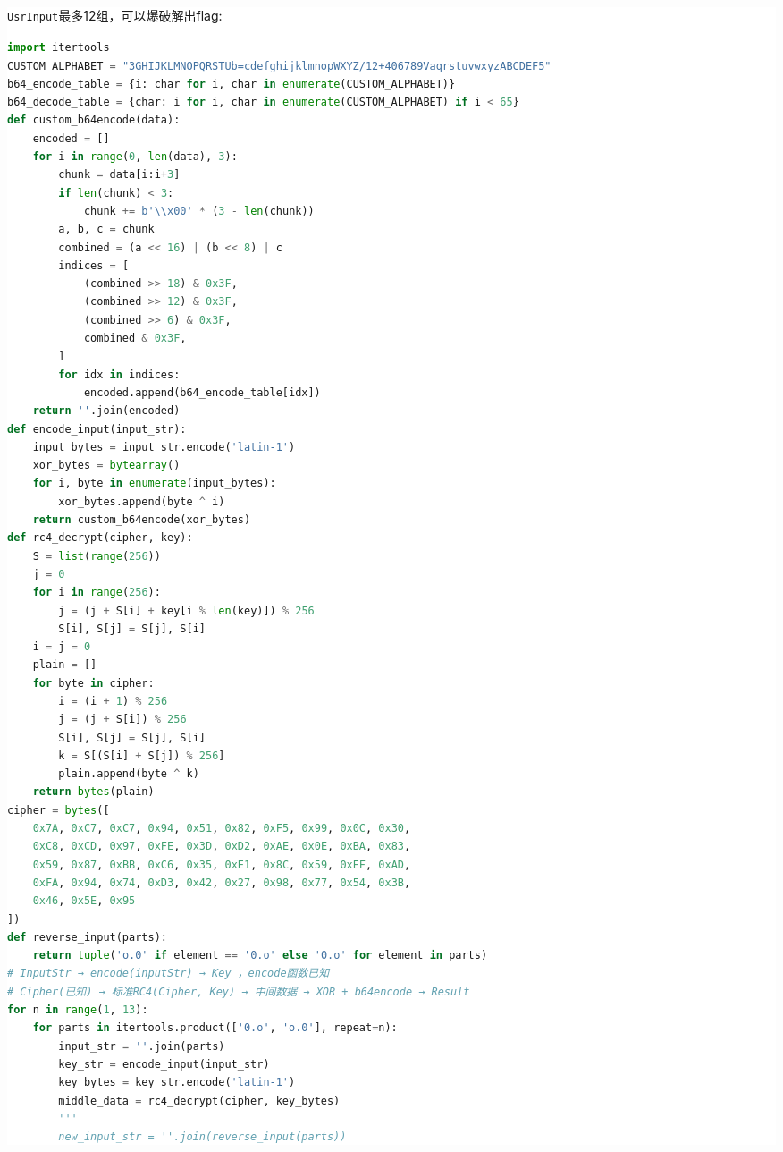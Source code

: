 `UsrInput`最多12组，可以爆破解出flag:

```python
import itertools
CUSTOM_ALPHABET = "3GHIJKLMNOPQRSTUb=cdefghijklmnopWXYZ/12+406789VaqrstuvwxyzABCDEF5"
b64_encode_table = {i: char for i, char in enumerate(CUSTOM_ALPHABET)}
b64_decode_table = {char: i for i, char in enumerate(CUSTOM_ALPHABET) if i < 65}
def custom_b64encode(data):
    encoded = []
    for i in range(0, len(data), 3):
        chunk = data[i:i+3]
        if len(chunk) < 3:
            chunk += b'\\x00' * (3 - len(chunk))
        a, b, c = chunk
        combined = (a << 16) | (b << 8) | c
        indices = [
            (combined >> 18) & 0x3F,
            (combined >> 12) & 0x3F,
            (combined >> 6) & 0x3F,
            combined & 0x3F,
        ]
        for idx in indices:
            encoded.append(b64_encode_table[idx])
    return ''.join(encoded)
def encode_input(input_str):
    input_bytes = input_str.encode('latin-1')
    xor_bytes = bytearray()
    for i, byte in enumerate(input_bytes):
        xor_bytes.append(byte ^ i)
    return custom_b64encode(xor_bytes)
def rc4_decrypt(cipher, key):
    S = list(range(256))
    j = 0
    for i in range(256):
        j = (j + S[i] + key[i % len(key)]) % 256
        S[i], S[j] = S[j], S[i]
    i = j = 0
    plain = []
    for byte in cipher:
        i = (i + 1) % 256
        j = (j + S[i]) % 256
        S[i], S[j] = S[j], S[i]
        k = S[(S[i] + S[j]) % 256]
        plain.append(byte ^ k)
    return bytes(plain)
cipher = bytes([
    0x7A, 0xC7, 0xC7, 0x94, 0x51, 0x82, 0xF5, 0x99, 0x0C, 0x30,
    0xC8, 0xCD, 0x97, 0xFE, 0x3D, 0xD2, 0xAE, 0x0E, 0xBA, 0x83,
    0x59, 0x87, 0xBB, 0xC6, 0x35, 0xE1, 0x8C, 0x59, 0xEF, 0xAD,
    0xFA, 0x94, 0x74, 0xD3, 0x42, 0x27, 0x98, 0x77, 0x54, 0x3B,
    0x46, 0x5E, 0x95
])
def reverse_input(parts):
    return tuple('o.0' if element == '0.o' else '0.o' for element in parts)
# InputStr → encode(inputStr) → Key ，encode函数已知
# Cipher(已知) → 标准RC4(Cipher, Key) → 中间数据 → XOR + b64encode → Result
for n in range(1, 13):
    for parts in itertools.product(['0.o', 'o.0'], repeat=n):
        input_str = ''.join(parts)
        key_str = encode_input(input_str)
        key_bytes = key_str.encode('latin-1')
        middle_data = rc4_decrypt(cipher, key_bytes)
        '''
        new_input_str = ''.join(reverse_input(parts))
```